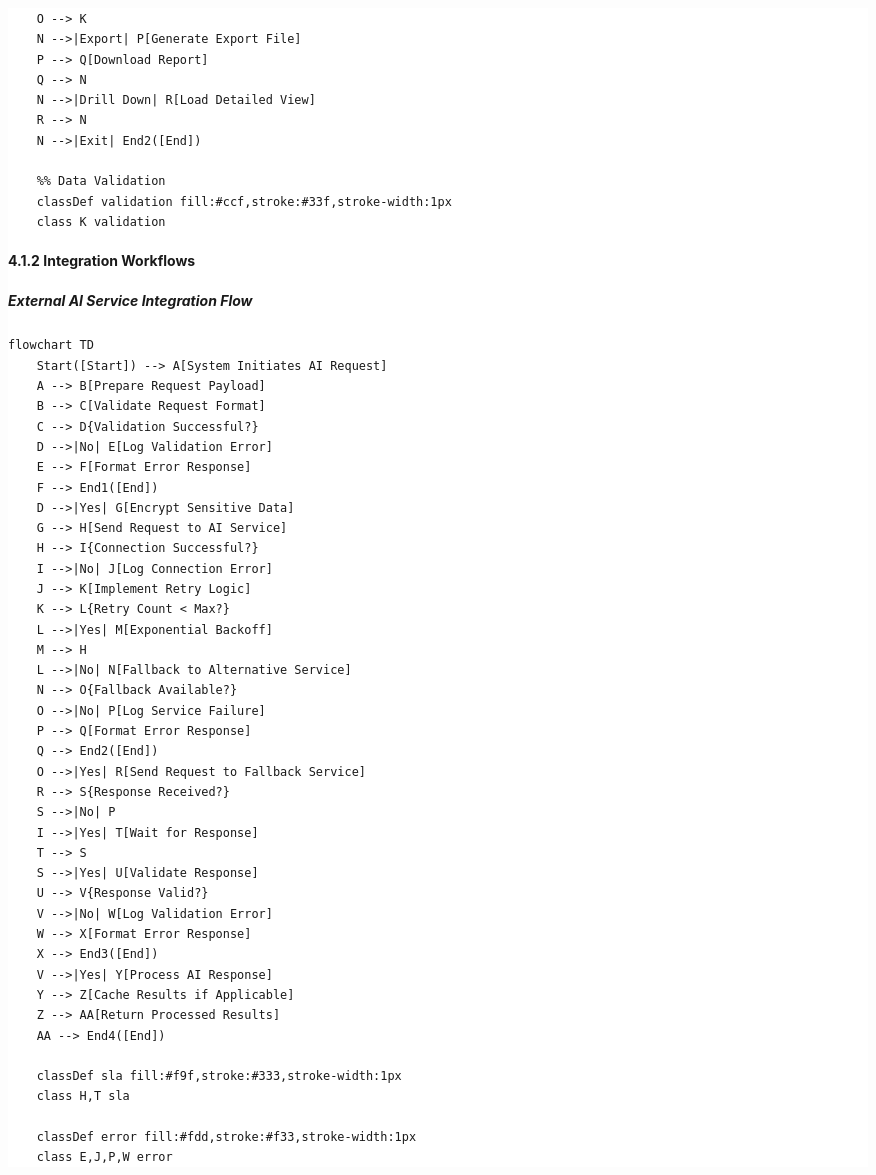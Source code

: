 ```mermaid
    O --> K
    N -->|Export| P[Generate Export File]
    P --> Q[Download Report]
    Q --> N
    N -->|Drill Down| R[Load Detailed View]
    R --> N
    N -->|Exit| End2([End])
    
    %% Data Validation
    classDef validation fill:#ccf,stroke:#33f,stroke-width:1px
    class K validation
```

#### 4.1.2 Integration Workflows

##### External AI Service Integration Flow

```mermaid
flowchart TD
    Start([Start]) --> A[System Initiates AI Request]
    A --> B[Prepare Request Payload]
    B --> C[Validate Request Format]
    C --> D{Validation Successful?}
    D -->|No| E[Log Validation Error]
    E --> F[Format Error Response]
    F --> End1([End])
    D -->|Yes| G[Encrypt Sensitive Data]
    G --> H[Send Request to AI Service]
    H --> I{Connection Successful?}
    I -->|No| J[Log Connection Error]
    J --> K[Implement Retry Logic]
    K --> L{Retry Count < Max?}
    L -->|Yes| M[Exponential Backoff]
    M --> H
    L -->|No| N[Fallback to Alternative Service]
    N --> O{Fallback Available?}
    O -->|No| P[Log Service Failure]
    P --> Q[Format Error Response]
    Q --> End2([End])
    O -->|Yes| R[Send Request to Fallback Service]
    R --> S{Response Received?}
    S -->|No| P
    I -->|Yes| T[Wait for Response]
    T --> S
    S -->|Yes| U[Validate Response]
    U --> V{Response Valid?}
    V -->|No| W[Log Validation Error]
    W --> X[Format Error Response]
    X --> End3([End])
    V -->|Yes| Y[Process AI Response]
    Y --> Z[Cache Results if Applicable]
    Z --> AA[Return Processed Results]
    AA --> End4([End])
    
    classDef sla fill:#f9f,stroke:#333,stroke-width:1px
    class H,T sla
    
    classDef error fill:#fdd,stroke:#f33,stroke-width:1px
    class E,J,P,W error
```
